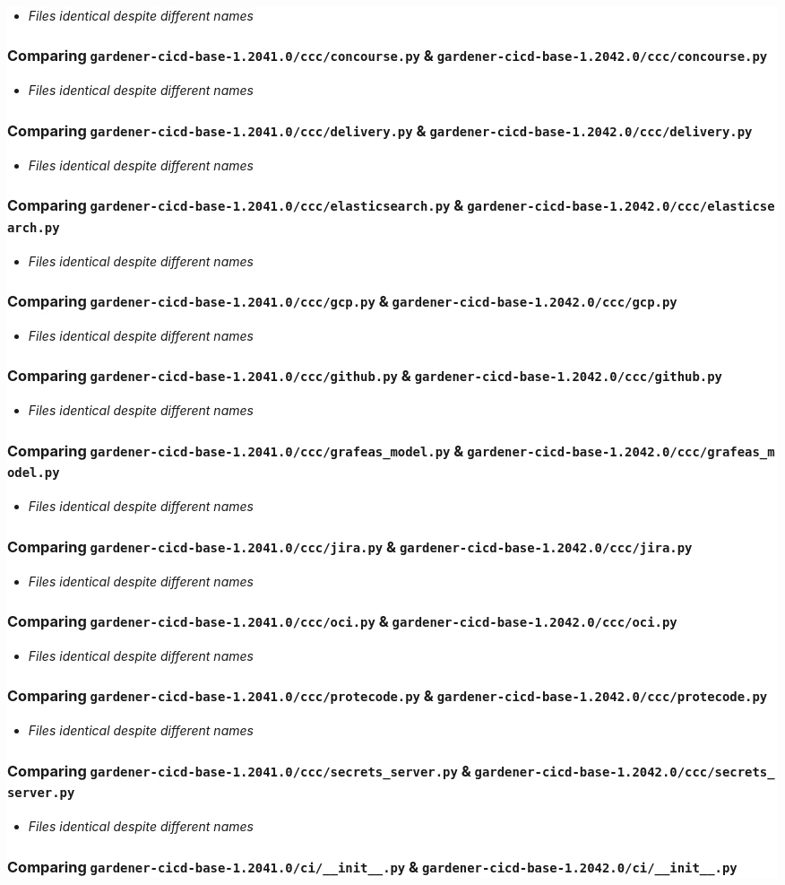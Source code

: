  * *Files identical despite different names*

### Comparing `gardener-cicd-base-1.2041.0/ccc/concourse.py` & `gardener-cicd-base-1.2042.0/ccc/concourse.py`

 * *Files identical despite different names*

### Comparing `gardener-cicd-base-1.2041.0/ccc/delivery.py` & `gardener-cicd-base-1.2042.0/ccc/delivery.py`

 * *Files identical despite different names*

### Comparing `gardener-cicd-base-1.2041.0/ccc/elasticsearch.py` & `gardener-cicd-base-1.2042.0/ccc/elasticsearch.py`

 * *Files identical despite different names*

### Comparing `gardener-cicd-base-1.2041.0/ccc/gcp.py` & `gardener-cicd-base-1.2042.0/ccc/gcp.py`

 * *Files identical despite different names*

### Comparing `gardener-cicd-base-1.2041.0/ccc/github.py` & `gardener-cicd-base-1.2042.0/ccc/github.py`

 * *Files identical despite different names*

### Comparing `gardener-cicd-base-1.2041.0/ccc/grafeas_model.py` & `gardener-cicd-base-1.2042.0/ccc/grafeas_model.py`

 * *Files identical despite different names*

### Comparing `gardener-cicd-base-1.2041.0/ccc/jira.py` & `gardener-cicd-base-1.2042.0/ccc/jira.py`

 * *Files identical despite different names*

### Comparing `gardener-cicd-base-1.2041.0/ccc/oci.py` & `gardener-cicd-base-1.2042.0/ccc/oci.py`

 * *Files identical despite different names*

### Comparing `gardener-cicd-base-1.2041.0/ccc/protecode.py` & `gardener-cicd-base-1.2042.0/ccc/protecode.py`

 * *Files identical despite different names*

### Comparing `gardener-cicd-base-1.2041.0/ccc/secrets_server.py` & `gardener-cicd-base-1.2042.0/ccc/secrets_server.py`

 * *Files identical despite different names*

### Comparing `gardener-cicd-base-1.2041.0/ci/__init__.py` & `gardener-cicd-base-1.2042.0/ci/__init__.py`
